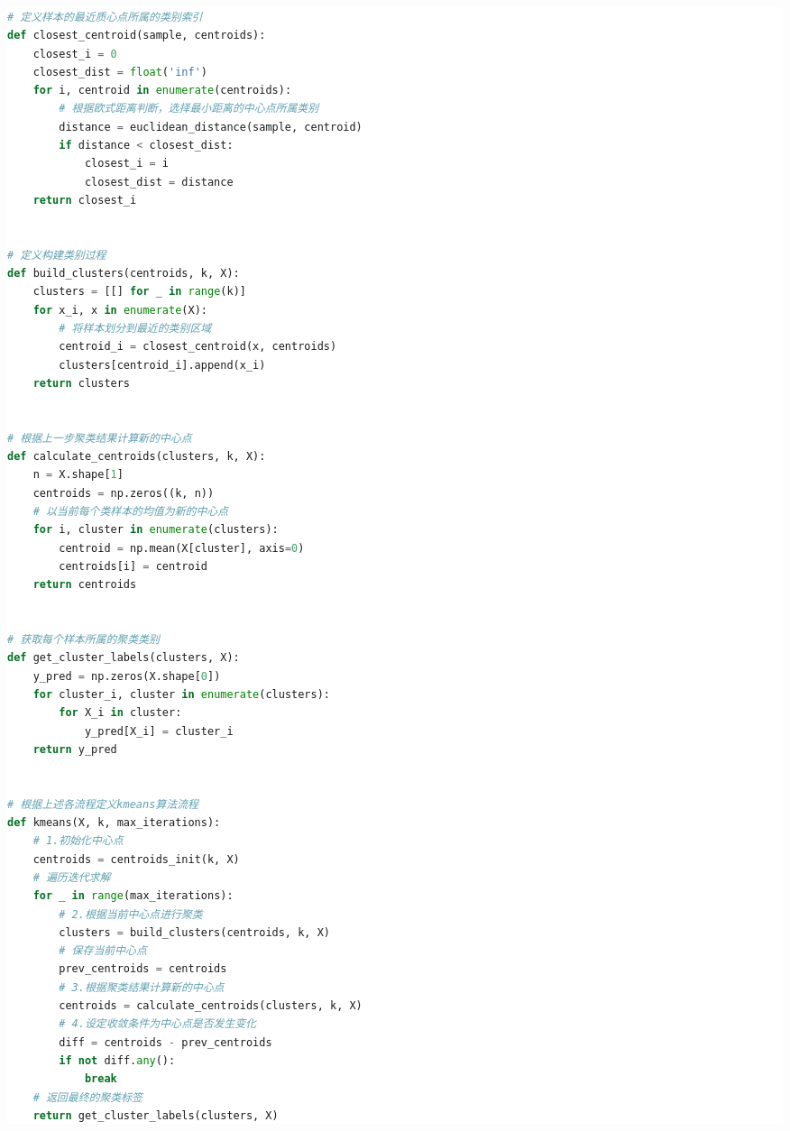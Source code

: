 ```python
# 定义样本的最近质心点所属的类别索引
def closest_centroid(sample, centroids):
    closest_i = 0
    closest_dist = float('inf')
    for i, centroid in enumerate(centroids):
        # 根据欧式距离判断，选择最小距离的中心点所属类别
        distance = euclidean_distance(sample, centroid)
        if distance < closest_dist:
            closest_i = i
            closest_dist = distance
    return closest_i


# 定义构建类别过程
def build_clusters(centroids, k, X):
    clusters = [[] for _ in range(k)]
    for x_i, x in enumerate(X):
        # 将样本划分到最近的类别区域
        centroid_i = closest_centroid(x, centroids)
        clusters[centroid_i].append(x_i)
    return clusters


# 根据上一步聚类结果计算新的中心点
def calculate_centroids(clusters, k, X):
    n = X.shape[1]
    centroids = np.zeros((k, n))
    # 以当前每个类样本的均值为新的中心点
    for i, cluster in enumerate(clusters):
        centroid = np.mean(X[cluster], axis=0)
        centroids[i] = centroid
    return centroids


# 获取每个样本所属的聚类类别
def get_cluster_labels(clusters, X):
    y_pred = np.zeros(X.shape[0])
    for cluster_i, cluster in enumerate(clusters):
        for X_i in cluster:
            y_pred[X_i] = cluster_i
    return y_pred


# 根据上述各流程定义kmeans算法流程
def kmeans(X, k, max_iterations):
    # 1.初始化中心点
    centroids = centroids_init(k, X)
    # 遍历迭代求解
    for _ in range(max_iterations):
        # 2.根据当前中心点进行聚类
        clusters = build_clusters(centroids, k, X)
        # 保存当前中心点
        prev_centroids = centroids
        # 3.根据聚类结果计算新的中心点
        centroids = calculate_centroids(clusters, k, X)
        # 4.设定收敛条件为中心点是否发生变化
        diff = centroids - prev_centroids
        if not diff.any():
            break
    # 返回最终的聚类标签
    return get_cluster_labels(clusters, X)


```